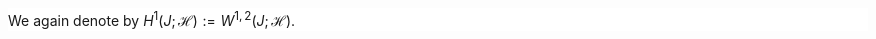 We again denote by $H^1(J ; \mathcal{H}):=W^{1,2}(J ; \mathcal{H})$​.



[^1]: Hilber, Norbert, Oleg Reichmann, Christoph Schwab, and Christoph Winter. *Computational Methods for Quantitative Finance: Finite Element Methods for Derivative Pricing*. Springer Finance. Berlin, Heidelberg: Springer Berlin Heidelberg, 2013. https://doi.org/10.1007/978-3-642-35401-4.